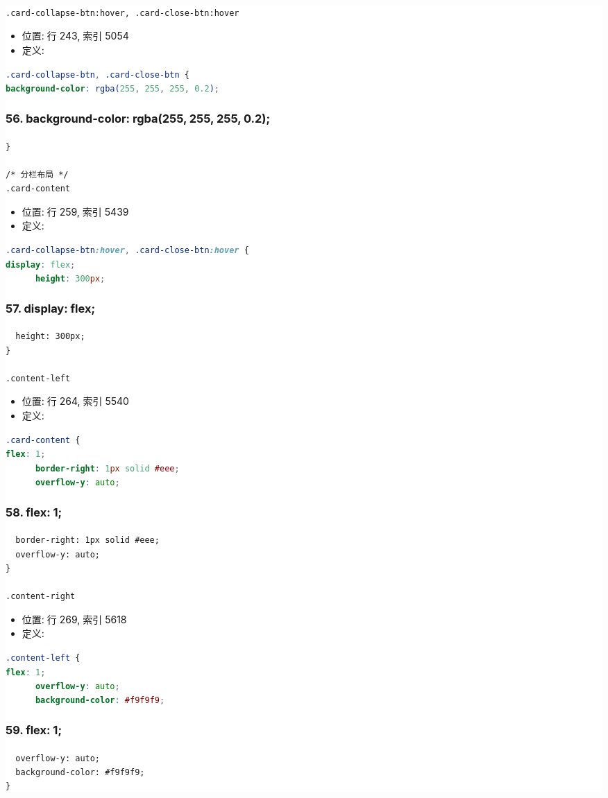     .card-collapse-btn:hover, .card-close-btn:hover
- 位置: 行 243, 索引 5054
- 定义:
```css
.card-collapse-btn, .card-close-btn {
background-color: rgba(255, 255, 255, 0.2);
```

### 56. background-color: rgba(255, 255, 255, 0.2);
    }
    
    /* 分栏布局 */
    .card-content
- 位置: 行 259, 索引 5439
- 定义:
```css
.card-collapse-btn:hover, .card-close-btn:hover {
display: flex;
      height: 300px;
```

### 57. display: flex;
      height: 300px;
    }
    
    .content-left
- 位置: 行 264, 索引 5540
- 定义:
```css
.card-content {
flex: 1;
      border-right: 1px solid #eee;
      overflow-y: auto;
```

### 58. flex: 1;
      border-right: 1px solid #eee;
      overflow-y: auto;
    }
    
    .content-right
- 位置: 行 269, 索引 5618
- 定义:
```css
.content-left {
flex: 1;
      overflow-y: auto;
      background-color: #f9f9f9;
```

### 59. flex: 1;
      overflow-y: auto;
      background-color: #f9f9f9;
    }
    